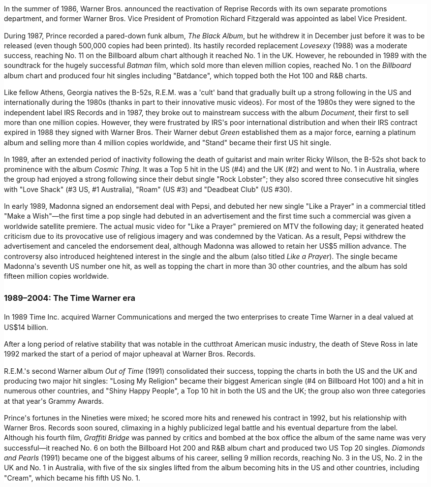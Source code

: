 In the summer of 1986, Warner Bros. announced the reactivation of Reprise Records with its own separate promotions department, and former Warner Bros. Vice President of Promotion Richard Fitzgerald was appointed as label Vice President.

During 1987, Prince recorded a pared-down funk album, *The Black Album*, but he withdrew it in December just before it was to be released (even though 500,000 copies had been printed). Its hastily recorded replacement *Lovesexy* (1988\) was a moderate success, reaching No. 11 on the Billboard album chart although it reached No. 1 in the UK. However, he rebounded in 1989 with the soundtrack for the hugely successful *Batman* film, which sold more than eleven million copies, reached No. 1 on the *Billboard* album chart and produced four hit singles including "Batdance", which topped both the Hot 100 and R\&B charts.

Like fellow Athens, Georgia natives the B-52s, R.E.M. was a 'cult' band that gradually built up a strong following in the US and internationally during the 1980s (thanks in part to their innovative music videos). For most of the 1980s they were signed to the independent label IRS Records and in 1987, they broke out to mainstream success with the album *Document*, their first to sell more than one million copies. However, they were frustrated by IRS's poor international distribution and when their IRS contract expired in 1988 they signed with Warner Bros. Their Warner debut *Green* established them as a major force, earning a platinum album and selling more than 4 million copies worldwide, and "Stand" became their first US hit single.

In 1989, after an extended period of inactivity following the death of guitarist and main writer Ricky Wilson, the B-52s shot back to prominence with the album *Cosmic Thing*. It was a Top 5 hit in the US (\#4\) and the UK (\#2\) and went to No. 1 in Australia, where the group had enjoyed a strong following since their debut single "Rock Lobster"; they also scored three consecutive hit singles with "Love Shack" (\#3 US, \#1 Australia), "Roam" (US \#3\) and "Deadbeat Club" (US \#30\).

In early 1989, Madonna signed an endorsement deal with Pepsi, and debuted her new single "Like a Prayer" in a commercial titled "Make a Wish"—the first time a pop single had debuted in an advertisement and the first time such a commercial was given a worldwide satellite premiere. The actual music video for "Like a Prayer" premiered on MTV the following day; it generated heated criticism due to its provocative use of religious imagery and was condemned by the Vatican. As a result, Pepsi withdrew the advertisement and canceled the endorsement deal, although Madonna was allowed to retain her US$5 million advance. The controversy also introduced heightened interest in the single and the album (also titled *Like a Prayer*). The single became Madonna's seventh US number one hit, as well as topping the chart in more than 30 other countries, and the album has sold fifteen million copies worldwide.

### 1989–2004: The Time Warner era

In 1989 Time Inc. acquired Warner Communications and merged the two enterprises to create Time Warner in a deal valued at US$14 billion.

After a long period of relative stability that was notable in the cutthroat American music industry, the death of Steve Ross in late 1992 marked the start of a period of major upheaval at Warner Bros. Records.

R.E.M.'s second Warner album *Out of Time* (1991\) consolidated their success, topping the charts in both the US and the UK and producing two major hit singles: "Losing My Religion" became their biggest American single (\#4 on Billboard Hot 100\) and a hit in numerous other countries, and "Shiny Happy People", a Top 10 hit in both the US and the UK; the group also won three categories at that year's Grammy Awards.

Prince's fortunes in the Nineties were mixed; he scored more hits and renewed his contract in 1992, but his relationship with Warner Bros. Records soon soured, climaxing in a highly publicized legal battle and his eventual departure from the label. Although his fourth film, *Graffiti Bridge* was panned by critics and bombed at the box office the album of the same name was very successful—it reached No. 6 on both the Billboard Hot 200 and R\&B album chart and produced two US Top 20 singles. *Diamonds and Pearls* (1991\) became one of the biggest albums of his career, selling 9 million records, reaching No. 3 in the US, No. 2 in the UK and No. 1 in Australia, with five of the six singles lifted from the album becoming hits in the US and other countries, including "Cream", which became his fifth US No. 1\.
